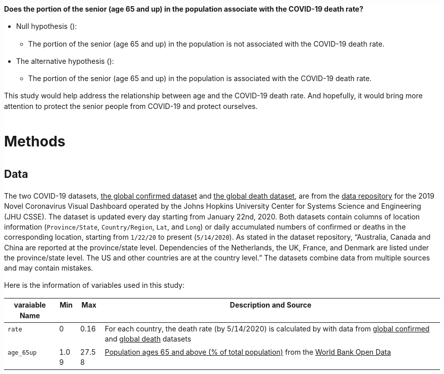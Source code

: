 **Does the portion of the senior (age 65 and up) in the population
associate with the COVID-19 death rate?**

  - Null hypothesis (![H\_0](https://latex.codecogs.com/png.latex?H_0
    "H_0")):
    
      - The portion of the senior (age 65 and up) in the population is
        not associated with the COVID-19 death rate.

  - The alternative hypothesis
    (![H\_A](https://latex.codecogs.com/png.latex?H_A "H_A")):
    
      - The portion of the senior (age 65 and up) in the population is
        associated with the COVID-19 death rate.

This study would help address the relationship between age and the
COVID-19 death rate. And hopefully, it would bring more attention to
protect the senior people from COVID-19 and protect ourselves.

# Methods

## Data

The two COVID-19 datasets, [the global confirmed
dataset](https://github.com/CSSEGISandData/COVID-19/blob/master/csse_covid_19_data/csse_covid_19_time_series/time_series_covid19_confirmed_global.csv)
and [the global death
dataset](https://github.com/CSSEGISandData/COVID-19/blob/master/csse_covid_19_data/csse_covid_19_time_series/time_series_covid19_deaths_global.csv),
are from the [data
repository](https://github.com/CSSEGISandData/COVID-19) for the 2019
Novel Coronavirus Visual Dashboard operated by the Johns Hopkins
University Center for Systems Science and Engineering (JHU CSSE). The
dataset is updated every day starting from January 22nd, 2020. Both
datasets contain columns of location information (`Province/State`,
`Country/Region`, `Lat`, and `Long`) or daily accumulated numbers of
confirmed or deaths in the corresponding location, starting from
`1/22/20` to present (`5/14/2020`). As stated in the dataset repository,
“Australia, Canada and China are reported at the province/state level.
Dependencies of the Netherlands, the UK, France, and Denmark are listed
under the province/state level. The US and other countries are at the
country level.” The datasets combine data from multiple sources and may
contain mistakes.

Here is the information of variables used in this study:

| varaiable Name    | Min   | Max   | Description and Source                                                                                                                                                                                                                                                                                                                                                                                                                                                                                                                                                                                                                                                                                                                                                                                                                              |
| ----------------- | ----- | ----- | --------------------------------------------------------------------------------------------------------------------------------------------------------------------------------------------------------------------------------------------------------------------------------------------------------------------------------------------------------------------------------------------------------------------------------------------------------------------------------------------------------------------------------------------------------------------------------------------------------------------------------------------------------------------------------------------------------------------------------------------------------------------------------------------------------------------------------------------------- |
| `rate`            | 0     | 0.16  | For each country, the death rate (by 5/14/2020) is calculated by ![\\frac{N\_{\\text{COVID-19 death}}}{N\_{\\text{COVID-19 confirmed}}}](https://latex.codecogs.com/png.latex?%5Cfrac%7BN_%7B%5Ctext%7BCOVID-19%20death%7D%7D%7D%7BN_%7B%5Ctext%7BCOVID-19%20confirmed%7D%7D%7D "\\frac{N_{\\text{COVID-19 death}}}{N_{\\text{COVID-19 confirmed}}}") with data from [global confirmed](https://github.com/CSSEGISandData/COVID-19/blob/master/csse_covid_19_data/csse_covid_19_time_series/time_series_covid19_confirmed_global.csv) and [global death](https://github.com/CSSEGISandData/COVID-19/blob/master/csse_covid_19_data/csse_covid_19_time_series/time_series_covid19_deaths_global.csv) datasets                                                                                                                                        |
| `age_65up`        | 1.09  | 27.58 | [Population ages 65 and above (% of total population)](https://data.worldbank.org/indicator/SP.POP.65UP.TO.ZS) from the [World Bank Open Data](https://data.worldbank.org/)                                                                                                                                                                                                                                                                                                                                                                                                                                                                                                                                                                                                                                                                         |